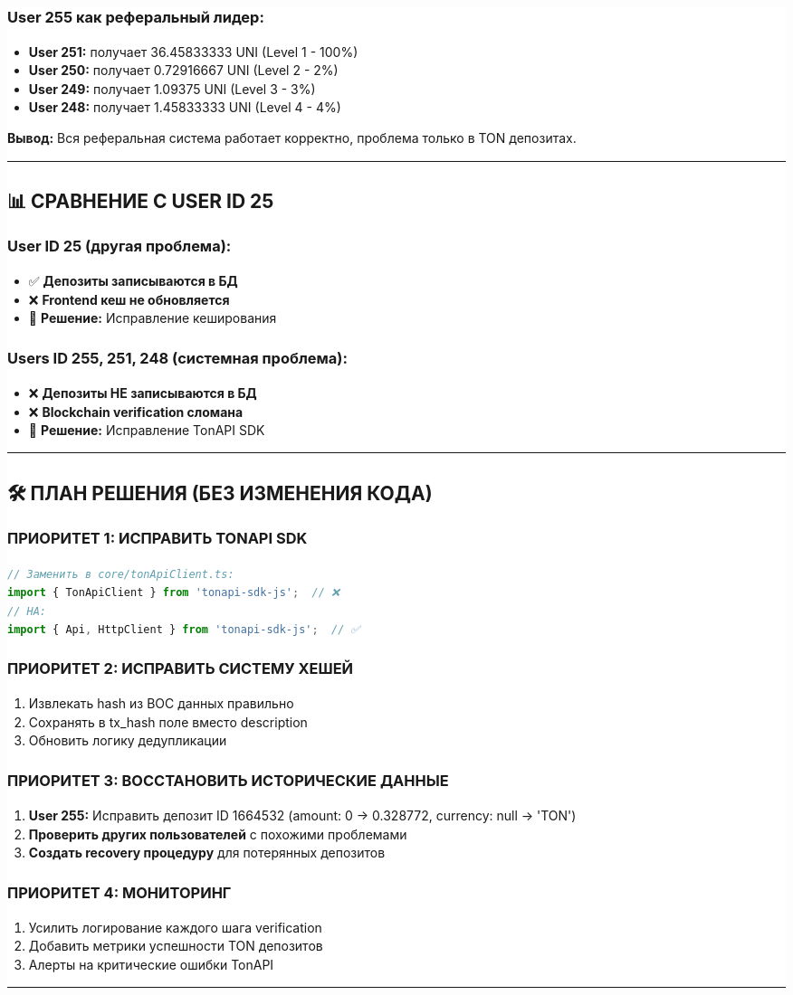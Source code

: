 ### User 255 как реферальный лидер:
- **User 251:** получает 36.45833333 UNI (Level 1 - 100%)
- **User 250:** получает 0.72916667 UNI (Level 2 - 2%)  
- **User 249:** получает 1.09375 UNI (Level 3 - 3%)
- **User 248:** получает 1.45833333 UNI (Level 4 - 4%)

**Вывод:** Вся реферальная система работает корректно, проблема только в TON депозитах.

---

## 📊 СРАВНЕНИЕ С USER ID 25

### User ID 25 (другая проблема):
- ✅ **Депозиты записываются в БД** 
- ❌ **Frontend кеш не обновляется**
- 🔧 **Решение:** Исправление кеширования

### Users ID 255, 251, 248 (системная проблема):
- ❌ **Депозиты НЕ записываются в БД**
- ❌ **Blockchain verification сломана**
- 🔧 **Решение:** Исправление TonAPI SDK

---

## 🛠️ ПЛАН РЕШЕНИЯ (БЕЗ ИЗМЕНЕНИЯ КОДА)

### **ПРИОРИТЕТ 1: ИСПРАВИТЬ TONAPI SDK**
```typescript
// Заменить в core/tonApiClient.ts:
import { TonApiClient } from 'tonapi-sdk-js';  // ❌
// НА:
import { Api, HttpClient } from 'tonapi-sdk-js';  // ✅
```

### **ПРИОРИТЕТ 2: ИСПРАВИТЬ СИСТЕМУ ХЕШЕЙ**
1. Извлекать hash из BOC данных правильно
2. Сохранять в tx_hash поле вместо description
3. Обновить логику дедупликации

### **ПРИОРИТЕТ 3: ВОССТАНОВИТЬ ИСТОРИЧЕСКИЕ ДАННЫЕ**
1. **User 255:** Исправить депозит ID 1664532 (amount: 0 → 0.328772, currency: null → 'TON')
2. **Проверить других пользователей** с похожими проблемами
3. **Создать recovery процедуру** для потерянных депозитов

### **ПРИОРИТЕТ 4: МОНИТОРИНГ**
1. Усилить логирование каждого шага verification
2. Добавить метрики успешности TON депозитов
3. Алерты на критические ошибки TonAPI

---